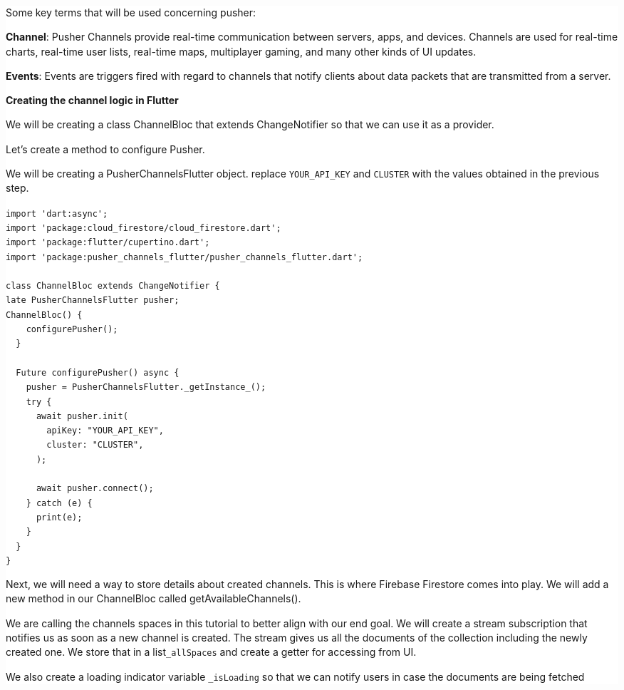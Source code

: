 Some key terms that will be used concerning pusher:

**Channel**: Pusher Channels provide real-time communication between servers, apps, and devices. Channels are used for real-time charts, real-time user lists, real-time maps, multiplayer gaming, and many other kinds of UI updates.

**Events**: Events are triggers fired with regard to channels that notify clients about data packets that are transmitted from a server.

**Creating the channel logic in Flutter**

We will be creating a class ChannelBloc that extends ChangeNotifier so that we can use it as a provider.

Let’s create a method to configure Pusher.

We will be creating a PusherChannelsFlutter object. replace `YOUR_API_KEY` and `CLUSTER` with the values obtained in the previous step.

```
import 'dart:async';  
import 'package:cloud_firestore/cloud_firestore.dart';  
import 'package:flutter/cupertino.dart';  
import 'package:pusher_channels_flutter/pusher_channels_flutter.dart';  
  
class ChannelBloc extends ChangeNotifier { 
late PusherChannelsFlutter pusher; 
ChannelBloc() {  
    configurePusher();  
  }  
  
  Future configurePusher() async {  
    pusher = PusherChannelsFlutter._getInstance_();  
    try {  
      await pusher.init(  
        apiKey: "YOUR_API_KEY",  
        cluster: "CLUSTER",  
      );  
  
      await pusher.connect();  
    } catch (e) {  
      print(e);  
    }  
  }
}
```

Next, we will need a way to store details about created channels. This is where Firebase Firestore comes into play. We will add a new method in our ChannelBloc called getAvailableChannels().

We are calling the channels spaces in this tutorial to better align with our end goal. We will create a stream subscription that notifies us as soon as a new channel is created. The stream gives us all the documents of the collection including the newly created one. We store that in a list`_allSpaces` and create a getter for accessing from UI.

We also create a loading indicator variable `_isLoading` so that we can notify users in case the documents are being fetched

